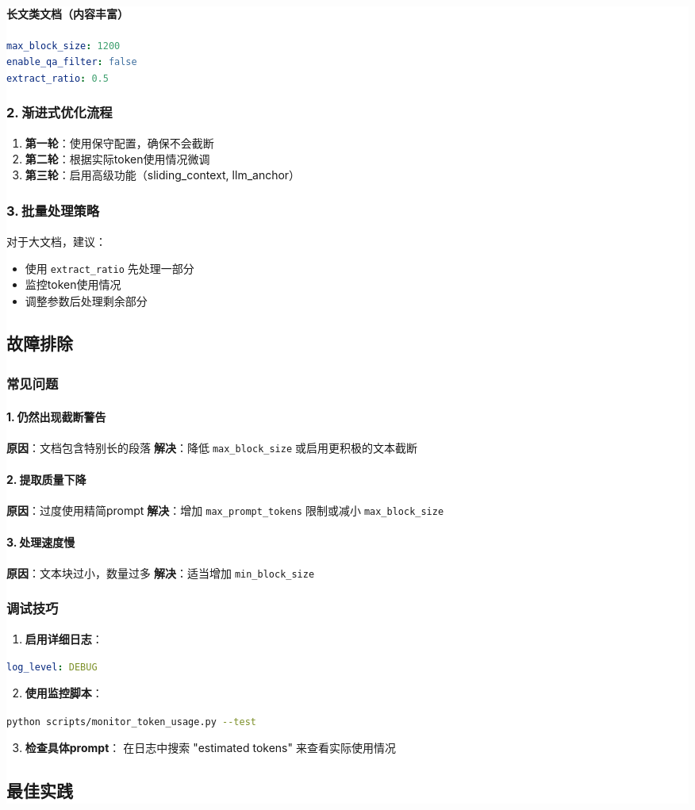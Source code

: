 #### 长文类文档（内容丰富）
```yaml
max_block_size: 1200
enable_qa_filter: false
extract_ratio: 0.5
```

### 2. 渐进式优化流程

1. **第一轮**：使用保守配置，确保不会截断
2. **第二轮**：根据实际token使用情况微调
3. **第三轮**：启用高级功能（sliding_context, llm_anchor）

### 3. 批量处理策略

对于大文档，建议：
- 使用 `extract_ratio` 先处理一部分
- 监控token使用情况
- 调整参数后处理剩余部分

## 故障排除

### 常见问题

#### 1. 仍然出现截断警告
**原因**：文档包含特别长的段落
**解决**：降低 `max_block_size` 或启用更积极的文本截断

#### 2. 提取质量下降
**原因**：过度使用精简prompt
**解决**：增加 `max_prompt_tokens` 限制或减小 `max_block_size`

#### 3. 处理速度慢
**原因**：文本块过小，数量过多
**解决**：适当增加 `min_block_size`

### 调试技巧

1. **启用详细日志**：
```yaml
log_level: DEBUG
```

2. **使用监控脚本**：
```bash
python scripts/monitor_token_usage.py --test
```

3. **检查具体prompt**：
在日志中搜索 "estimated tokens" 来查看实际使用情况

## 最佳实践
